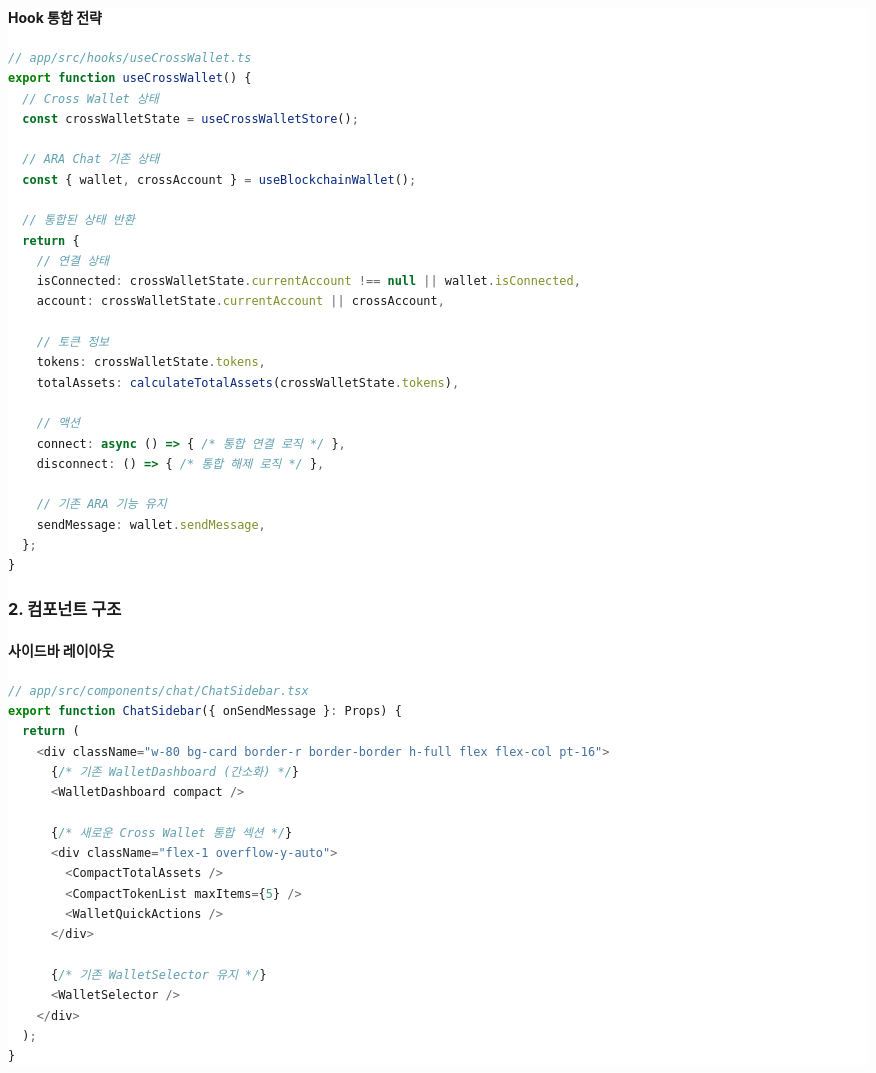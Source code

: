 #### Hook 통합 전략
```typescript
// app/src/hooks/useCrossWallet.ts
export function useCrossWallet() {
  // Cross Wallet 상태
  const crossWalletState = useCrossWalletStore();

  // ARA Chat 기존 상태
  const { wallet, crossAccount } = useBlockchainWallet();

  // 통합된 상태 반환
  return {
    // 연결 상태
    isConnected: crossWalletState.currentAccount !== null || wallet.isConnected,
    account: crossWalletState.currentAccount || crossAccount,

    // 토큰 정보
    tokens: crossWalletState.tokens,
    totalAssets: calculateTotalAssets(crossWalletState.tokens),

    // 액션
    connect: async () => { /* 통합 연결 로직 */ },
    disconnect: () => { /* 통합 해제 로직 */ },

    // 기존 ARA 기능 유지
    sendMessage: wallet.sendMessage,
  };
}
```

### 2. 컴포넌트 구조

#### 사이드바 레이아웃
```typescript
// app/src/components/chat/ChatSidebar.tsx
export function ChatSidebar({ onSendMessage }: Props) {
  return (
    <div className="w-80 bg-card border-r border-border h-full flex flex-col pt-16">
      {/* 기존 WalletDashboard (간소화) */}
      <WalletDashboard compact />

      {/* 새로운 Cross Wallet 통합 섹션 */}
      <div className="flex-1 overflow-y-auto">
        <CompactTotalAssets />
        <CompactTokenList maxItems={5} />
        <WalletQuickActions />
      </div>

      {/* 기존 WalletSelector 유지 */}
      <WalletSelector />
    </div>
  );
}
```
